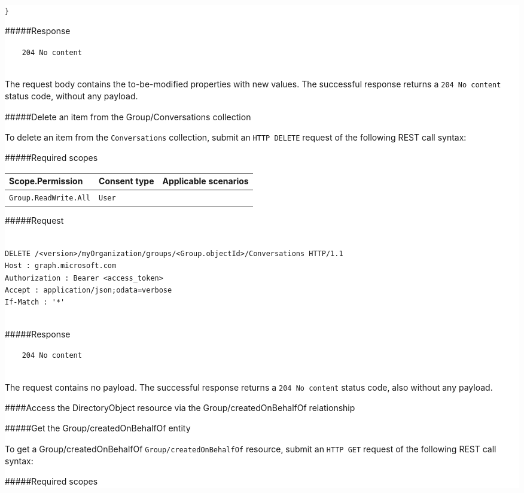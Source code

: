 ```
}

```

#####Response

```
	204 No content


```

The request body contains the to-be-modified properties with new values. The successful response returns a `204 No content` status code, without any payload. 

#####Delete an item from the Group/Conversations collection

To delete an item from the `Conversations` collection, submit an `HTTP DELETE` request of the following REST call syntax: 

#####Required scopes

| Scope.Permission | Consent type | Applicable scenarios | 
| :-- | :-- | :-- | 
| `Group.ReadWrite.All` | `User` |  | 
#####Request

```
	
DELETE /<version>/myOrganization/groups/<Group.objectId>/Conversations HTTP/1.1
Host : graph.microsoft.com
Authorization : Bearer <access_token>
Accept : application/json;odata=verbose
If-Match : '*'


```

#####Response

```
	204 No content


```

The request contains no payload. The successful response returns a `204 No content` status code, also without any payload. 

####Access the DirectoryObject resource via the Group/createdOnBehalfOf relationship

#####Get the Group/createdOnBehalfOf entity

To get a Group/createdOnBehalfOf `Group/createdOnBehalfOf` resource, submit an `HTTP GET` request of the following REST call syntax: 

#####Required scopes
